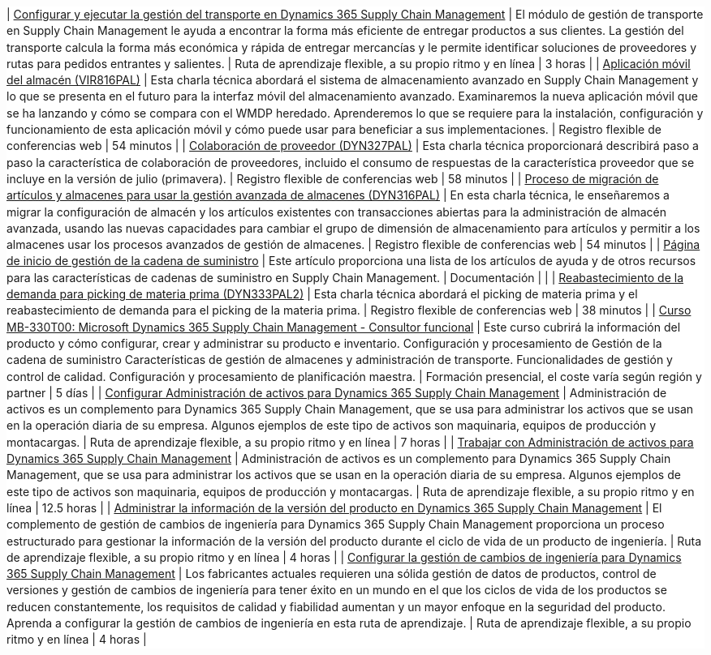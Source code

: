 | [Configurar y ejecutar la gestión del transporte en Dynamics 365 Supply Chain Management](/training/paths/configure-work-transportation-mgmt-dyn365-supply-chain-mgmt/) | El módulo de gestión de transporte en Supply Chain Management le ayuda a encontrar la forma más eficiente de entregar productos a sus clientes. La gestión del transporte calcula la forma más económica y rápida de entregar mercancías y le permite identificar soluciones de proveedores y rutas para pedidos entrantes y salientes. | Ruta de aprendizaje flexible, a su propio ritmo y en línea | 3 horas |
| [Aplicación móvil del almacén (VIR816PAL)](https://community.dynamics.com/365/b/techtalks/posts/warehousing-mobile-app-march-22-2017) | Esta charla técnica abordará el sistema de almacenamiento avanzado en Supply Chain Management y lo que se presenta en el futuro para la interfaz móvil del almacenamiento avanzado. Examinaremos la nueva aplicación móvil que se ha lanzando y cómo se compara con el WMDP heredado. Aprenderemos lo que se requiere para la instalación, configuración y funcionamiento de esta aplicación móvil y cómo puede usar para beneficiar a sus implementaciones. | Registro flexible de conferencias web | 54 minutos |
| [Colaboración de proveedor (DYN327PAL)](https://community.dynamics.com/365/b/techtalks/posts/vendor-collaboration-july-25-2017) | Esta charla técnica proporcionará describirá paso a paso la característica de colaboración de proveedores, incluido el consumo de respuestas de la característica proveedor que se incluye en la versión de julio (primavera). | Registro flexible de conferencias web | 58 minutos |
| [Proceso de migración de artículos y almacenes para usar la gestión avanzada de almacenes (DYN316PAL)](https://community.dynamics.com/365/b/techtalks/posts/item-and-warehouse-migration-process-to-use-advanced-warehouse-management-june-27-2017) | En esta charla técnica, le enseñaremos a migrar la configuración de almacén y los artículos existentes con transacciones abiertas para la administración de almacén avanzada, usando las nuevas capacidades para cambiar el grupo de dimensión de almacenamiento para artículos y permitir a los almacenes usar los procesos avanzados de gestión de almacenes. | Registro flexible de conferencias web | 54 minutos |
| [Página de inicio de gestión de la cadena de suministro](/dynamics365/unified-operations/supply-chain/) | Este artículo proporciona una lista de los artículos de ayuda y de otros recursos para las características de cadenas de suministro en Supply Chain Management. | Documentación | |
| [Reabastecimiento de la demanda para picking de materia prima (DYN333PAL2)](https://community.dynamics.com/365/b/techtalks/posts/demand-replenishment-for-raw-material-picking-september-28-2017) | Esta charla técnica abordará el picking de materia prima y el reabastecimiento de demanda para el picking de la materia prima. | Registro flexible de conferencias web | 38 minutos |
| [Curso MB-330T00: Microsoft Dynamics 365 Supply Chain Management - Consultor funcional](/training/courses/mb-330t00) | Este curso cubrirá la información del producto y cómo configurar, crear y administrar su producto e inventario. Configuración y procesamiento de Gestión de la cadena de suministro Características de gestión de almacenes y administración de transporte. Funcionalidades de gestión y control de calidad. Configuración y procesamiento de planificación maestra. | Formación presencial, el coste varía según región y partner | 5 días |
| [Configurar Administración de activos para Dynamics 365 Supply Chain Management](/training/paths/configure-asset-management-dyn365-supply-chain-mgmt/) | Administración de activos es un complemento para Dynamics 365 Supply Chain Management, que se usa para administrar los activos que se usan en la operación diaria de su empresa. Algunos ejemplos de este tipo de activos son maquinaria, equipos de producción y montacargas. | Ruta de aprendizaje flexible, a su propio ritmo y en línea | 7 horas |
| [Trabajar con Administración de activos para Dynamics 365 Supply Chain Management](/training/paths/work-asset-management-dyn365-supply-chain-mgmt/) | Administración de activos es un complemento para Dynamics 365 Supply Chain Management, que se usa para administrar los activos que se usan en la operación diaria de su empresa. Algunos ejemplos de este tipo de activos son maquinaria, equipos de producción y montacargas. | Ruta de aprendizaje flexible, a su propio ritmo y en línea | 12.5 horas |
| [Administrar la información de la versión del producto en Dynamics 365 Supply Chain Management](/training/paths/manage-product-version-engineering-change-management/) | El complemento de gestión de cambios de ingeniería para Dynamics 365 Supply Chain Management proporciona un proceso estructurado para gestionar la información de la versión del producto durante el ciclo de vida de un producto de ingeniería. | Ruta de aprendizaje flexible, a su propio ritmo y en línea | 4 horas |
| [Configurar la gestión de cambios de ingeniería para Dynamics 365 Supply Chain Management](/training/paths/set-up-engineering-change-management/) | Los fabricantes actuales requieren una sólida gestión de datos de productos, control de versiones y gestión de cambios de ingeniería para tener éxito en un mundo en el que los ciclos de vida de los productos se reducen constantemente, los requisitos de calidad y fiabilidad aumentan y un mayor enfoque en la seguridad del producto. Aprenda a configurar la gestión de cambios de ingeniería en esta ruta de aprendizaje. | Ruta de aprendizaje flexible, a su propio ritmo y en línea | 4 horas |
